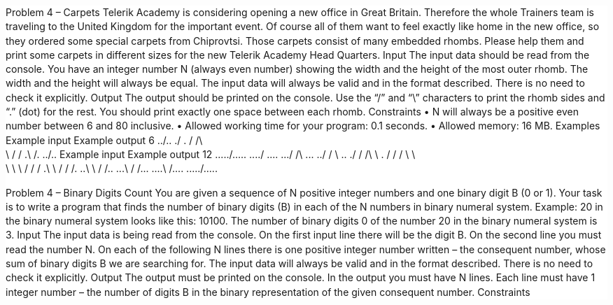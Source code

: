 
Problem 4 – Carpets
Telerik Academy is considering opening a new office in Great Britain. Therefore the whole Trainers team is traveling to the United Kingdom for the important event. Of course all of them want to feel exactly like home in the new office, so they ordered some special carpets from Chiprovtsi. Those carpets consist of many embedded rhombs. Please help them and print some carpets in different sizes for the new Telerik Academy Head Quarters.
Input
The input data should be read from the console.
You have an integer number N (always even number) showing the width and the height of the most outer rhomb. The width and the height will always be equal.
The input data will always be valid and in the format described. There is no need to check it explicitly.
Output
The output should be printed on the console.
Use the “/” and “\” characters to print the rhomb sides and “.” (dot) for the rest. You should print exactly one space between each rhomb.
Constraints
•	N will always be a positive even number between 6 and 80 inclusive.
•	Allowed working time for your program: 0.1 seconds.
•	Allowed memory: 16 MB.
Examples
Example
input	Example
output
6	../\..
./  \.
/ /\ \
\ \/ /
.\  /.
..\/..
Example input	Example output
12	...../\.....
..../  \....
.../ /\ \...
../ /  \ \..
./ / /\ \ \.
/ / /  \ \ \
\ \ \  / / /
.\ \ \/ / /.
..\ \  / /..
...\ \/ /...
....\  /....
.....\/.....



Problem 4 – Binary Digits Count
You are given a sequence of N positive integer numbers and one binary digit B (0 or 1). 
Your task is to write a program that finds the number of binary digits (B) in each of the N numbers in binary numeral system. Example: 20 in the binary numeral system looks like this: 10100. The number of binary digits 0 of the number 20 in the binary numeral system is 3.
Input
The input data is being read from the console. 
On the first input line there will be the digit B.
On the second line you must read the number N.
On each of the following N lines there is one positive integer number written – the consequent number, whose sum of binary digits B we are searching for.
The input data will always be valid and in the format described. There is no need to check it explicitly.
Output
The output must be printed on the console.
In the output you must have N lines. Each line must have 1 integer number – the number of digits B in the binary representation of the given consequent number.
Constraints